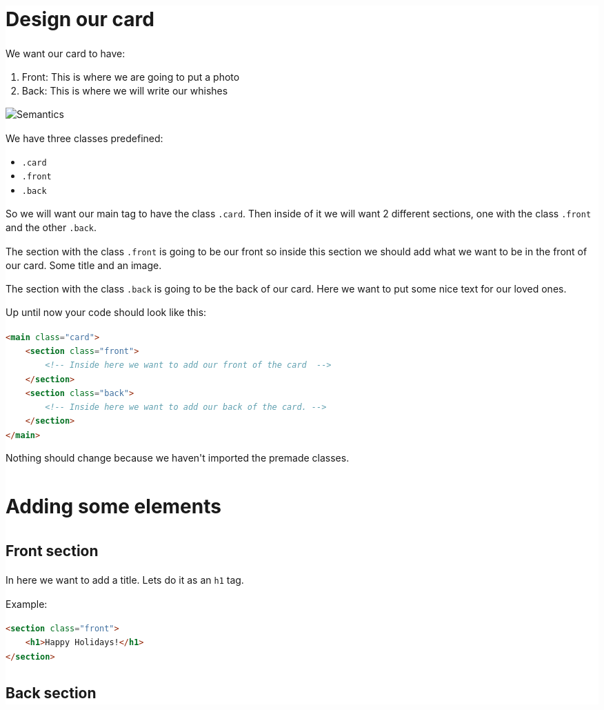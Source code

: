 # Design our card

We want our card to have:

1. Front: This is where we are going to put a photo
2. Back: This is where we will write our whishes

![Semantics](../img/material/cardExample.png)

We have three classes predefined:

- `.card`
- `.front`
- `.back`

So we will want our main tag to have the class `.card`. Then inside of it we will want 2 different sections, one with the class `.front` and the other `.back`.

The section with the class `.front` is going to be our front so inside this section we should add what we want to be in the front of our card. Some title and an image.

The section with the class `.back` is going to be the back of our card. Here we want to put some nice text for our loved ones.

Up until now your code should look like this:

```html
<main class="card">
    <section class="front">
        <!-- Inside here we want to add our front of the card  -->
    </section>
    <section class="back">
        <!-- Inside here we want to add our back of the card. -->
    </section>
</main>
```

Nothing should change because we haven't imported the premade classes.

# Adding some elements

## Front section

In here we want to add a title. Lets do it as an `h1` tag.

Example:

```html
<section class="front">
    <h1>Happy Holidays!</h1>
</section>
```

## Back section
